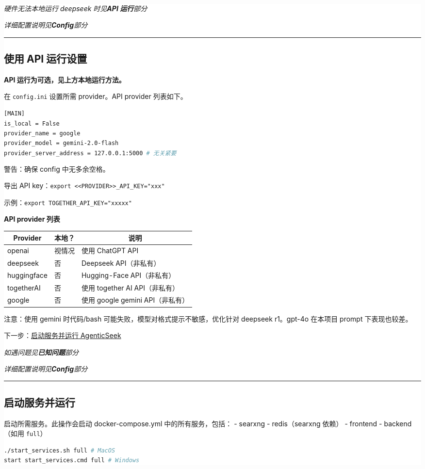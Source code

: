 *硬件无法本地运行 deepseek 时见**API 运行**部分*

*详细配置说明见**Config**部分*

---

## 使用 API 运行设置

**API 运行为可选，见上方本地运行方法。**

在 `config.ini` 设置所需 provider。API provider 列表如下。

```sh
[MAIN]
is_local = False
provider_name = google
provider_model = gemini-2.0-flash
provider_server_address = 127.0.0.1:5000 # 无关紧要
```
警告：确保 config 中无多余空格。

导出 API key：`export <<PROVIDER>>_API_KEY="xxx"`

示例：`export TOGETHER_API_KEY="xxxxx"`

**API provider 列表**
    
| Provider  | 本地？ | 说明                                               |
|-----------|--------|----------------------------------------------------|
| openai    | 视情况 | 使用 ChatGPT API  |
| deepseek  | 否     | Deepseek API（非私有）                            |
| huggingface| 否    | Hugging-Face API（非私有）                        |
| togetherAI | 否    | 使用 together AI API（非私有）                    |
| google | 否    | 使用 google gemini API（非私有）                    |

注意：使用 gemini 时代码/bash 可能失败，模型对格式提示不敏感，优化针对 deepseek r1。gpt-4o 在本项目 prompt 下表现也较差。

下一步：[启动服务并运行 AgenticSeek](#Start-services-and-Run)

*如遇问题见**已知问题**部分*

*详细配置说明见**Config**部分*

---

## 启动服务并运行

启动所需服务。此操作会启动 docker-compose.yml 中的所有服务，包括：
        - searxng
        - redis（searxng 依赖）
        - frontend
        - backend（如用 `full`）

```sh
./start_services.sh full # MacOS
start start_services.cmd full # Windows
```
